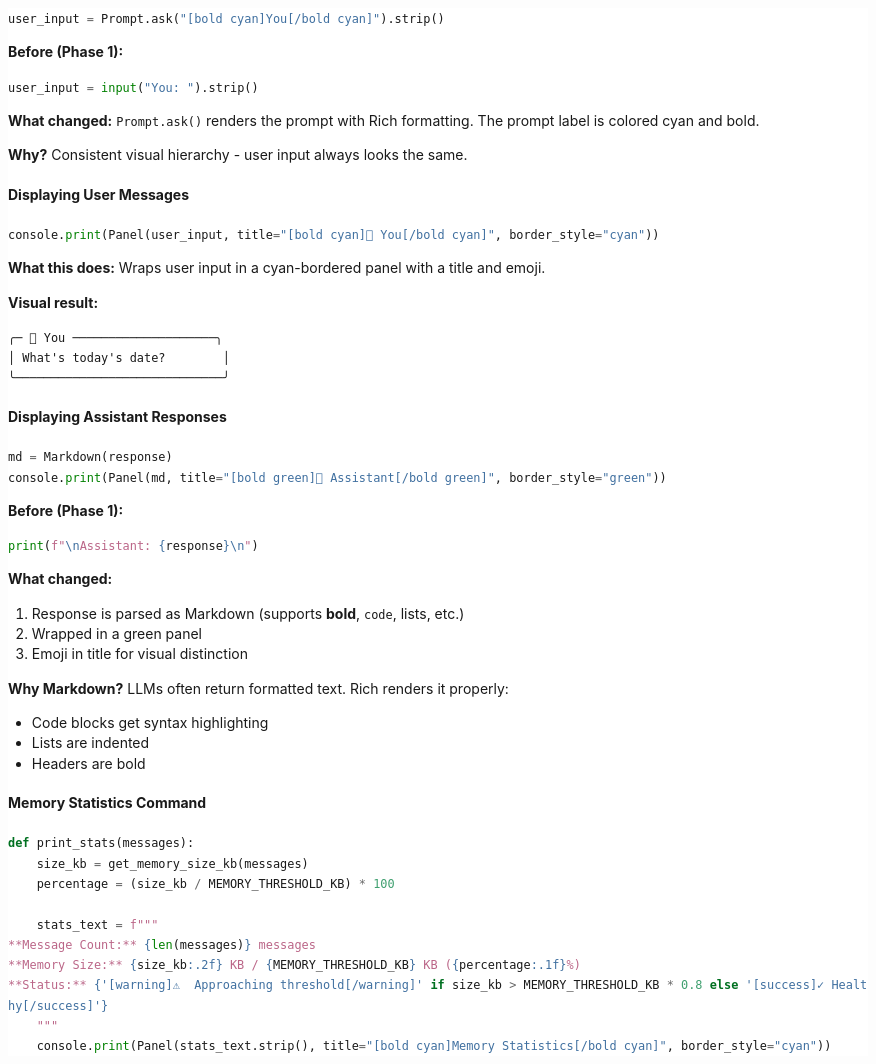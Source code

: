 ```python
user_input = Prompt.ask("[bold cyan]You[/bold cyan]").strip()
```

**Before (Phase 1):**
```python
user_input = input("You: ").strip()
```

**What changed:** `Prompt.ask()` renders the prompt with Rich formatting. The prompt label is colored cyan and bold.

**Why?** Consistent visual hierarchy - user input always looks the same.

#### Displaying User Messages

```python
console.print(Panel(user_input, title="[bold cyan]👤 You[/bold cyan]", border_style="cyan"))
```

**What this does:** Wraps user input in a cyan-bordered panel with a title and emoji.

**Visual result:**
```
╭─ 👤 You ────────────────────╮
│ What's today's date?        │
╰─────────────────────────────╯
```

#### Displaying Assistant Responses

```python
md = Markdown(response)
console.print(Panel(md, title="[bold green]🤖 Assistant[/bold green]", border_style="green"))
```

**Before (Phase 1):**
```python
print(f"\nAssistant: {response}\n")
```

**What changed:**
1. Response is parsed as Markdown (supports **bold**, `code`, lists, etc.)
2. Wrapped in a green panel
3. Emoji in title for visual distinction

**Why Markdown?** LLMs often return formatted text. Rich renders it properly:
- Code blocks get syntax highlighting
- Lists are indented
- Headers are bold

#### Memory Statistics Command

```python
def print_stats(messages):
    size_kb = get_memory_size_kb(messages)
    percentage = (size_kb / MEMORY_THRESHOLD_KB) * 100

    stats_text = f"""
**Message Count:** {len(messages)} messages
**Memory Size:** {size_kb:.2f} KB / {MEMORY_THRESHOLD_KB} KB ({percentage:.1f}%)
**Status:** {'[warning]⚠️  Approaching threshold[/warning]' if size_kb > MEMORY_THRESHOLD_KB * 0.8 else '[success]✓ Healthy[/success]'}
    """
    console.print(Panel(stats_text.strip(), title="[bold cyan]Memory Statistics[/bold cyan]", border_style="cyan"))
```
